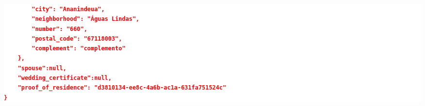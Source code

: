 ```json
        "city": "Ananindeua",
        "neighborhood": "Águas Lindas",
        "number": "660",
        "postal_code": "67118003",
        "complement": "complemento"
    },
    "spouse":null,
    "wedding_certificate":null,
    "proof_of_residence": "d3810134-ee8c-4a6b-ac1a-631fa751524c"
}
```